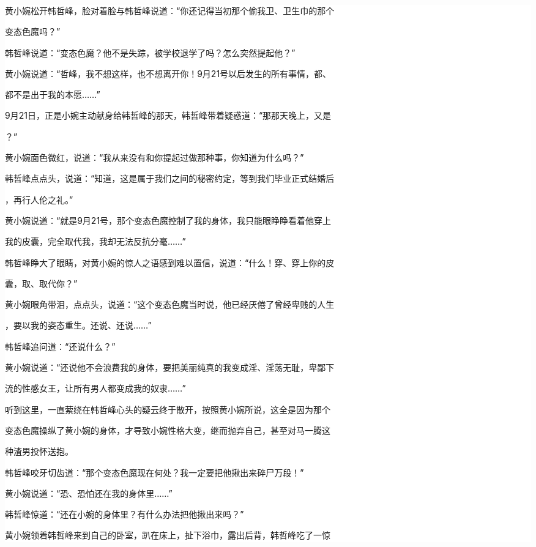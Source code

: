 

黄小婉松开韩哲峰，脸对着脸与韩哲峰说道：“你还记得当初那个偷我卫、卫生巾的那个

变态色魔吗？”

韩哲峰说道：“变态色魔？他不是失踪，被学校退学了吗？怎么突然提起他？”



黄小婉说道：“哲峰，我不想这样，也不想离开你！9月21号以后发生的所有事情，都、

都不是出于我的本愿……”



9月21日，正是小婉主动献身给韩哲峰的那天，韩哲峰带着疑惑道：“那那天晚上，又是

？”

黄小婉面色微红，说道：“我从来没有和你提起过做那种事，你知道为什么吗？”



韩哲峰点点头，说道：“知道，这是属于我们之间的秘密约定，等到我们毕业正式结婚后

，再行人伦之礼。”



黄小婉说道：“就是9月21号，那个变态色魔控制了我的身体，我只能眼睁睁看着他穿上

我的皮囊，完全取代我，我却无法反抗分毫……”



韩哲峰睁大了眼睛，对黄小婉的惊人之语感到难以置信，说道：“什么！穿、穿上你的皮

囊，取、取代你？”



黄小婉眼角带泪，点点头，说道：“这个变态色魔当时说，他已经厌倦了曾经卑贱的人生

，要以我的姿态重生。还说、还说……”

韩哲峰追问道：“还说什么？”



黄小婉说道：“还说他不会浪费我的身体，要把美丽纯真的我变成淫、淫荡无耻，卑鄙下

流的性感女王，让所有男人都变成我的奴隶……”



听到这里，一直萦绕在韩哲峰心头的疑云终于散开，按照黄小婉所说，这全是因为那个

变态色魔操纵了黄小婉的身体，才导致小婉性格大变，继而抛弃自己，甚至对马一腾这

种渣男投怀送抱。

韩哲峰咬牙切齿道：“那个变态色魔现在何处？我一定要把他揪出来碎尸万段！”

黄小婉说道：“恐、恐怕还在我的身体里……”

韩哲峰惊道：“还在小婉的身体里？有什么办法把他揪出来吗？”



黄小婉领着韩哲峰来到自己的卧室，趴在床上，扯下浴巾，露出后背，韩哲峰吃了一惊
